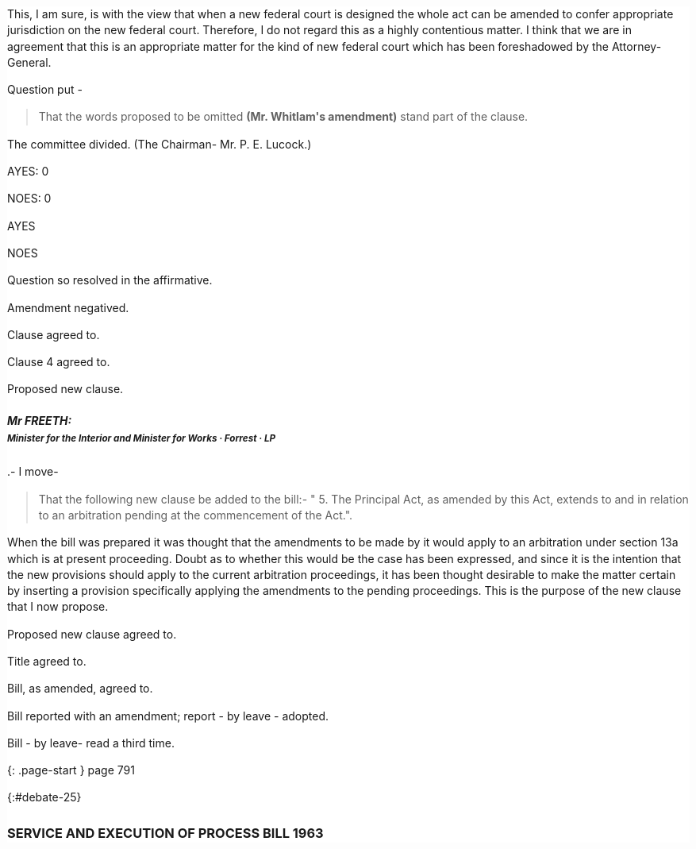 This, I am sure, is with the view that when a new federal court is designed the whole act can be amended to confer appropriate jurisdiction on the new federal court. Therefore, I do not regard this as a highly contentious matter. I think that we are in agreement that this is an appropriate matter for the kind of new federal court which has been foreshadowed by the Attorney-General. 

Question put - 

  >That the words proposed to be omitted  **(Mr. Whitlam's amendment)**  stand part of the clause. 

The committee divided. (The Chairman- Mr. P. E. Lucock.)

AYES: 0

NOES: 0

AYES

NOES

Question so resolved in the affirmative. 

Amendment negatived. 

Clause agreed to. 

Clause 4 agreed to. 

Proposed new clause. 

##### Mr FREETH:<br><small class="text-muted">Minister for the Interior and Minister for Works &middot; Forrest &middot; LP</small>

.- I move- 

  >That the following new clause be added to the bill:- " 5. The Principal Act, as amended by this Act, extends to and in relation to an arbitration pending at the commencement of the Act.". 

When the bill was prepared it was thought that the amendments to be made by it would apply to an arbitration under section 13a which is at present proceeding. Doubt as to whether this would be the case has been expressed, and since it is the intention that the new provisions should apply to the current arbitration proceedings, it has been thought desirable to make the matter certain by inserting a provision specifically applying the amendments to the pending proceedings. This is the purpose of the new clause that I now propose. 

Proposed new clause agreed to. 

Title agreed to. 

Bill, as amended, agreed to. 

Bill reported with an amendment; report - by leave - adopted. 

Bill - by leave- read a third time. 

{: .page-start }
page 791

{:#debate-25}
### SERVICE AND EXECUTION OF PROCESS BILL 1963
